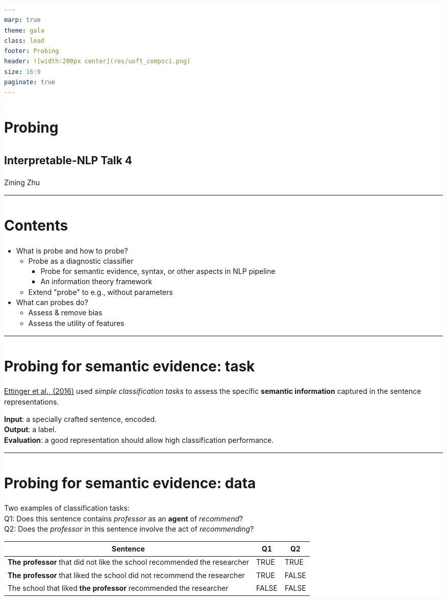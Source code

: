 ```yaml
---
marp: true
theme: gala
class: lead
footer: Probing
header: ![width:200px center](res/uoft_compsci.png)
size: 16:9
paginate: true
---
```


# Probing
## Interpretable-NLP Talk 4
Zining Zhu

---
# Contents
- What is probe and how to probe?
  - Probe as a diagnostic classifier
    - Probe for semantic evidence, syntax, or other aspects in NLP pipeline  
    - An information theory framework
  - Extend "probe" to e.g., without parameters  
- What can probes do?  
  - Assess & remove bias  
  - Assess the utility of features  


---
# Probing for semantic evidence: task
[Ettinger et al., (2016)](https://www.aclweb.org/anthology/W16-2524.pdf) used *simple classification tasks* to assess the specific **semantic information** captured in the sentence representations.  

**Input**: a specially crafted sentence, encoded.  
**Output**: a label.  
**Evaluation**: a good representation should allow high classification performance.

---
# Probing for semantic evidence: data
Two examples of classification tasks:  
Q1: Does this sentence contains *professor* as an **agent** of *recommend*?  
Q2: Does the *professor* in this sentence involve the act of *recommending*?  

| **Sentence** | Q1 | Q2 |
| --- | --- | --- |
| **The professor** that did not like the school recommended the researcher | TRUE | TRUE |
| **The professor** that liked the school did not recommend the researcher | TRUE | FALSE |
| The school that liked **the professor** recommended the researcher | FALSE | FALSE |
